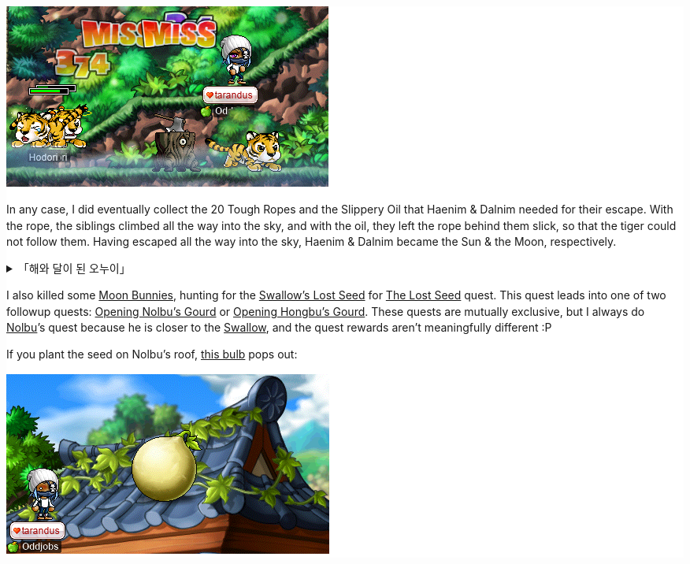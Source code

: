 ![tara vs. Hodoris](tara-vs-hodoris.webp "tara vs. Hodoris")

In any case, I did eventually collect the 20 Tough Ropes and the Slippery Oil that Haenim &amp; Dalnim needed for their escape. With the rope, the siblings climbed all the way into the sky, and with the oil, they left the rope behind them slick, so that the tiger could not follow them. Having escaped all the way into the sky, Haenim &amp; Dalnim became the Sun &amp; the Moon, respectively.

<details><summary>「해와 달이 된 오누이」</summary></details>

I also killed some [Moon Bunnies](https://maplelegends.com/lib/monster?id=4230300), hunting for the [Swallow’s Lost Seed](https://maplelegends.com/lib/etc?id=4031241) for [The Lost Seed](https://bbb.hidden-street.net/quest/ludus-lake/the-lost-seed) quest. This quest leads into one of two followup quests: [Opening Nolbu’s Gourd](https://bbb.hidden-street.net/quest/ludus-lake/opening-nolbus-gourd) or [Opening Hongbu’s Gourd](https://bbb.hidden-street.net/quest/ludus-lake/opening-hongbus-gourd). These quests are mutually exclusive, but I always do [Nolbu](https://maplelegends.com/lib/npc?id=2071002)’s quest because he is closer to the [Swallow](https://maplelegends.com/lib/npc?id=2071006), and the quest rewards aren’t meaningfully different :P

If you plant the seed on Nolbu’s roof, [this bulb](https://maplelegends.com/lib/monster?id=9500400) pops out:

![bulb.](bulb.webp "bulb.")
